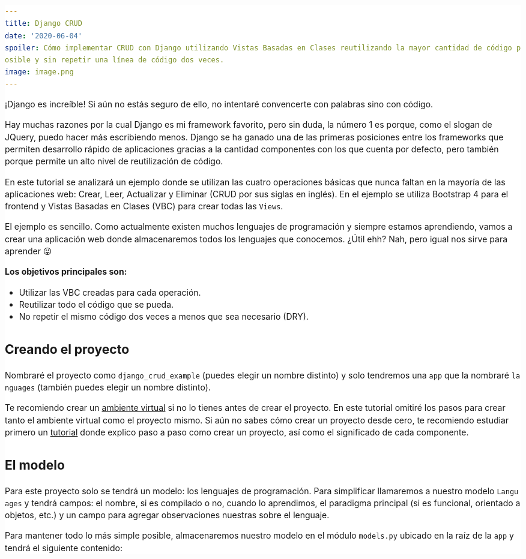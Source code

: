 ```yaml
---
title: Django CRUD
date: '2020-06-04'
spoiler: Cómo implementar CRUD con Django utilizando Vistas Basadas en Clases reutilizando la mayor cantidad de código posible y sin repetir una línea de código dos veces.
image: image.png
---
```


¡Django es increíble! Si aún no estás seguro de ello, no intentaré convencerte con palabras sino con código.

Hay muchas razones por la cual Django es mi framework favorito, pero sin duda, la número 1 es porque, como el slogan de JQuery, puedo hacer más escribiendo menos. Django se ha ganado una de las primeras posiciones entre los frameworks que permiten desarrollo rápido de aplicaciones gracias a la cantidad componentes con los que cuenta por defecto, pero también porque permite un alto nivel de reutilización de código.

En este tutorial se analizará un ejemplo donde se utilizan las cuatro operaciones básicas que nunca faltan en la mayoría de las aplicaciones web: Crear, Leer, Actualizar y Eliminar (CRUD por sus siglas en inglés). En el ejemplo se utiliza Bootstrap 4 para el frontend y Vistas Basadas en Clases (VBC) para crear todas las `Views`.

El ejemplo es sencillo. Como actualmente existen muchos lenguajes de programación y siempre estamos aprendiendo, vamos a crear una aplicación web donde almacenaremos todos los lenguajes que conocemos. ¿Útil ehh? Nah, pero igual nos sirve para aprender 😜

**Los objetivos principales son:**

- Utilizar las VBC creadas para cada operación.
- Reutilizar todo el código que se pueda.
- No repetir el mismo código dos veces a menos que sea necesario (DRY).

## Creando el proyecto

Nombraré el proyecto como `django_crud_example` (puedes elegir un nombre distinto) y solo tendremos una `app` que la nombraré `languages` (también puedes elegir un nombre distinto).

Te recomiendo crear un [ambiente virtual](/virtualenv-python/) si no lo tienes antes de crear el proyecto. En este tutorial omitiré los pasos para crear tanto el ambiente virtual como el proyecto mismo. Si aún no sabes cómo crear un proyecto desde cero, te recomiendo estudiar primero un [tutorial](/starting-a-django-project/) donde explico paso a paso como crear un proyecto, así como el significado de cada componente.

## El modelo

Para este proyecto solo se tendrá un modelo: los lenguajes de programación. Para simplificar llamaremos a nuestro modelo `Languages` y tendrá campos: el nombre, si es compilado o no, cuando lo aprendimos, el paradigma principal (si es funcional, orientado a objetos, etc.) y un campo para agregar observaciones nuestras sobre el lenguaje.

Para mantener todo lo más simple posible, almacenaremos nuestro modelo en el módulo `models.py` ubicado en la raíz de la `app` y tendrá el siguiente contenido:
